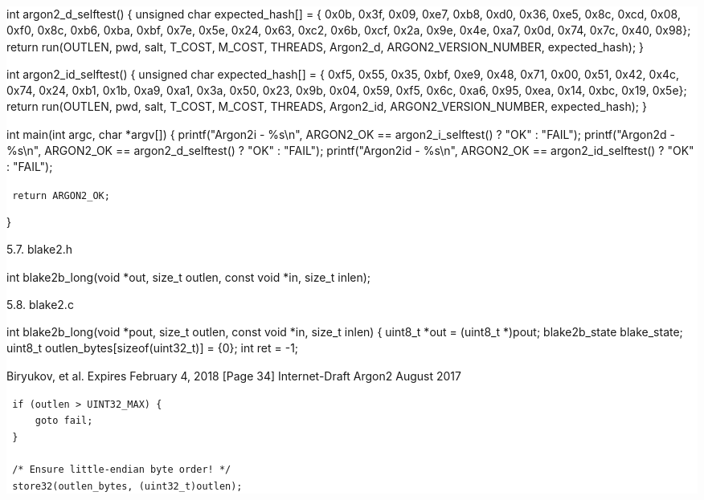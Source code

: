  int argon2_d_selftest()
 {
     unsigned char expected_hash[] = {
         0x0b, 0x3f, 0x09, 0xe7, 0xb8, 0xd0, 0x36, 0xe5,
         0x8c, 0xcd, 0x08, 0xf0, 0x8c, 0xb6, 0xba, 0xbf,
         0x7e, 0x5e, 0x24, 0x63, 0xc2, 0x6b, 0xcf, 0x2a,
         0x9e, 0x4e, 0xa7, 0x0d, 0x74, 0x7c, 0x40, 0x98};
     return run(OUTLEN, pwd, salt, T_COST, M_COST, THREADS, Argon2_d,
                ARGON2_VERSION_NUMBER, expected_hash);
 }

 int argon2_id_selftest()
 {
     unsigned char expected_hash[] = {
         0xf5, 0x55, 0x35, 0xbf, 0xe9, 0x48, 0x71, 0x00,
         0x51, 0x42, 0x4c, 0x74, 0x24, 0xb1, 0x1b, 0xa9,
         0xa1, 0x3a, 0x50, 0x23, 0x9b, 0x04, 0x59, 0xf5,
         0x6c, 0xa6, 0x95, 0xea, 0x14, 0xbc, 0x19, 0x5e};
     return run(OUTLEN, pwd, salt, T_COST, M_COST, THREADS, Argon2_id,
                ARGON2_VERSION_NUMBER, expected_hash);
 }

 int main(int argc, char *argv[]) {
     printf("Argon2i - %s\n", ARGON2_OK == argon2_i_selftest() ?
            "OK" : "FAIL");
     printf("Argon2d - %s\n", ARGON2_OK == argon2_d_selftest() ?
            "OK" : "FAIL");
     printf("Argon2id - %s\n", ARGON2_OK == argon2_id_selftest() ?
            "OK" : "FAIL");

     return ARGON2_OK;
 }

5.7.  blake2.h

   int blake2b_long(void *out, size_t outlen, const void *in,
                    size_t inlen);

5.8.  blake2.c

 int blake2b_long(void *pout, size_t outlen, const void *in,
                  size_t inlen) {
     uint8_t *out = (uint8_t *)pout;
     blake2b_state blake_state;
     uint8_t outlen_bytes[sizeof(uint32_t)] = {0};
     int ret = -1;

Biryukov, et al.        Expires February 4, 2018               [Page 34]
Internet-Draft                   Argon2                      August 2017

     if (outlen > UINT32_MAX) {
         goto fail;
     }

     /* Ensure little-endian byte order! */
     store32(outlen_bytes, (uint32_t)outlen);
